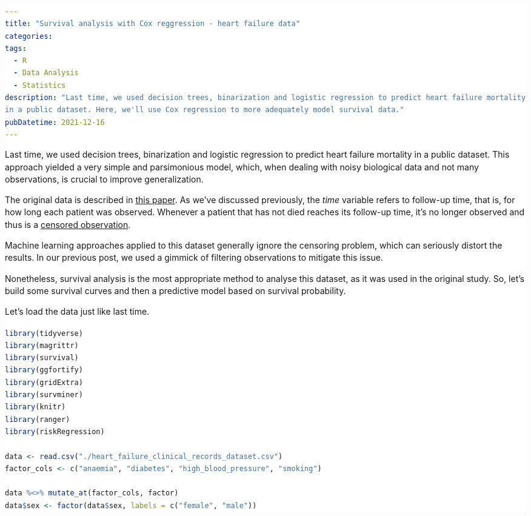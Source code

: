```yaml
---
title: "Survival analysis with Cox reggression - heart failure data"
categories:
tags:
  - R
  - Data Analysis
  - Statistics
description: "Last time, we used decision trees, binarization and logistic regression to predict heart failure mortality in a public dataset. Here, we'll use Cox regression to more adequately model survival data."
pubDatetime: 2021-12-16
---
```


Last time, we used decision trees, binarization and logistic regression
to predict heart failure mortality in a public dataset. This approach
yielded a very simple and parsimonious model, which, when dealing with
noisy biological data and not many observations, is crucial to improve
generalization.

The original data is described in [this
paper](https://journals.plos.org/plosone/article?id=10.1371/journal.pone.0181001).
As we’ve discussed previously, the _time_ variable refers to follow-up
time, that is, for how long each patient was observed. Whenever a
patient that has not died reaches its follow-up time, it’s no longer
observed and thus is a [censored
observation](https://en.wikipedia.org/wiki/Survival_analysis#Censoring).

Machine learning approaches applied to this dataset generally ignore the
censoring problem, which can seriously distort the results. In our
previous post, we used a gimmick of filtering observations to mitigate
this issue.

Nonetheless, survival analysis is the most appropriate method to analyse
this dataset, as it was used in the original study. So, let’s build some
survival curves and then a predictive model based on survival
probability.

Let’s load the data just like last time.

```r
library(tidyverse)
library(magrittr)
library(survival)
library(ggfortify)
library(gridExtra)
library(survminer)
library(knitr)
library(ranger)
library(riskRegression)

data <- read.csv("./heart_failure_clinical_records_dataset.csv")
factor_cols <- c("anaemia", "diabetes", "high_blood_pressure", "smoking")

data %<>% mutate_at(factor_cols, factor)
data$sex <- factor(data$sex, labels = c("female", "male"))
```
